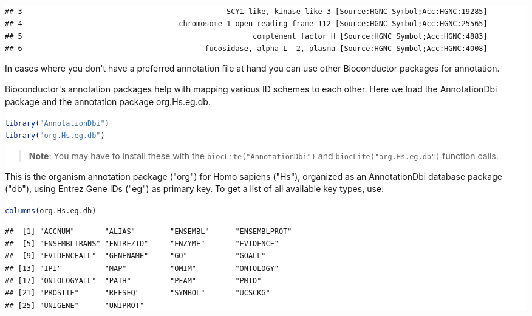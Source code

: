     ## 3                                               SCY1-like, kinase-like 3 [Source:HGNC Symbol;Acc:HGNC:19285]
    ## 4                                    chromosome 1 open reading frame 112 [Source:HGNC Symbol;Acc:HGNC:25565]
    ## 5                                                     complement factor H [Source:HGNC Symbol;Acc:HGNC:4883]
    ## 6                                          fucosidase, alpha-L- 2, plasma [Source:HGNC Symbol;Acc:HGNC:4008]

In cases where you don't have a preferred annotation file at hand you can use other Bioconductor packages for annotation.

Bioconductor's annotation packages help with mapping various ID schemes to each other. Here we load the AnnotationDbi package and the annotation package org.Hs.eg.db.

``` r
library("AnnotationDbi")
library("org.Hs.eg.db")
```

> **Note**: You may have to install these with the `biocLite("AnnotationDbi")` and `biocLite("org.Hs.eg.db")` function calls.

This is the organism annotation package ("org") for Homo sapiens ("Hs"), organized as an AnnotationDbi database package ("db"), using Entrez Gene IDs ("eg") as primary key. To get a list of all available key types, use:

``` r
columns(org.Hs.eg.db)
```

    ##  [1] "ACCNUM"       "ALIAS"        "ENSEMBL"      "ENSEMBLPROT" 
    ##  [5] "ENSEMBLTRANS" "ENTREZID"     "ENZYME"       "EVIDENCE"    
    ##  [9] "EVIDENCEALL"  "GENENAME"     "GO"           "GOALL"       
    ## [13] "IPI"          "MAP"          "OMIM"         "ONTOLOGY"    
    ## [17] "ONTOLOGYALL"  "PATH"         "PFAM"         "PMID"        
    ## [21] "PROSITE"      "REFSEQ"       "SYMBOL"       "UCSCKG"      
    ## [25] "UNIGENE"      "UNIPROT"

